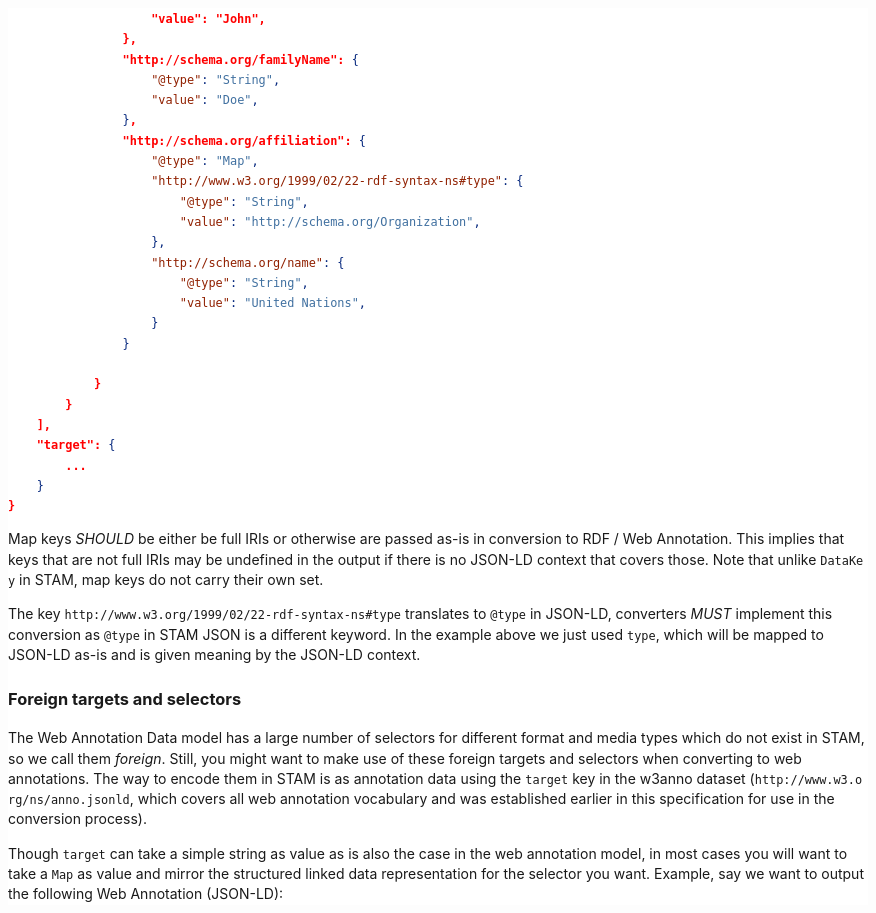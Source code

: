```json
                    "value": "John",
                },
                "http://schema.org/familyName": {
                    "@type": "String",
                    "value": "Doe",
                },
                "http://schema.org/affiliation": {
                    "@type": "Map",
                    "http://www.w3.org/1999/02/22-rdf-syntax-ns#type": {
                        "@type": "String",
                        "value": "http://schema.org/Organization",
                    },
                    "http://schema.org/name": {
                        "@type": "String",
                        "value": "United Nations",
                    }
                }

            }
        }
    ],
    "target": {
        ...
    }
}
```

Map keys *SHOULD* be either be full IRIs or otherwise are passed as-is in conversion to RDF / Web Annotation.
This implies that keys that are not full IRIs may be undefined in the output if there is no JSON-LD context that
covers those. Note that unlike `DataKey` in STAM, map keys do not carry their own set. 

The key `http://www.w3.org/1999/02/22-rdf-syntax-ns#type` translates to `@type`
in JSON-LD, converters *MUST* implement this conversion as `@type` in STAM JSON
is a different keyword. In the example above we just used `type`, which will be
mapped to JSON-LD as-is and is given meaning by the JSON-LD context.

### Foreign targets and selectors

The Web Annotation Data model has a large number of selectors for different
format and media types which do not exist in STAM, so we call them *foreign*.
Still, you might want to make use of these foreign targets and selectors when
converting to web annotations. The way to encode them in STAM is as annotation
data using the `target` key in the w3anno dataset
(`http://www.w3.org/ns/anno.jsonld`, which covers all web annotation vocabulary
and was established earlier in this specification for use in the conversion
process).

Though `target` can take a simple string as value as is also the case in the
web annotation model, in most cases you will want to take a `Map` as value and
mirror the structured linked data representation for the selector you want.
Example, say we want to output the following Web Annotation (JSON-LD):

